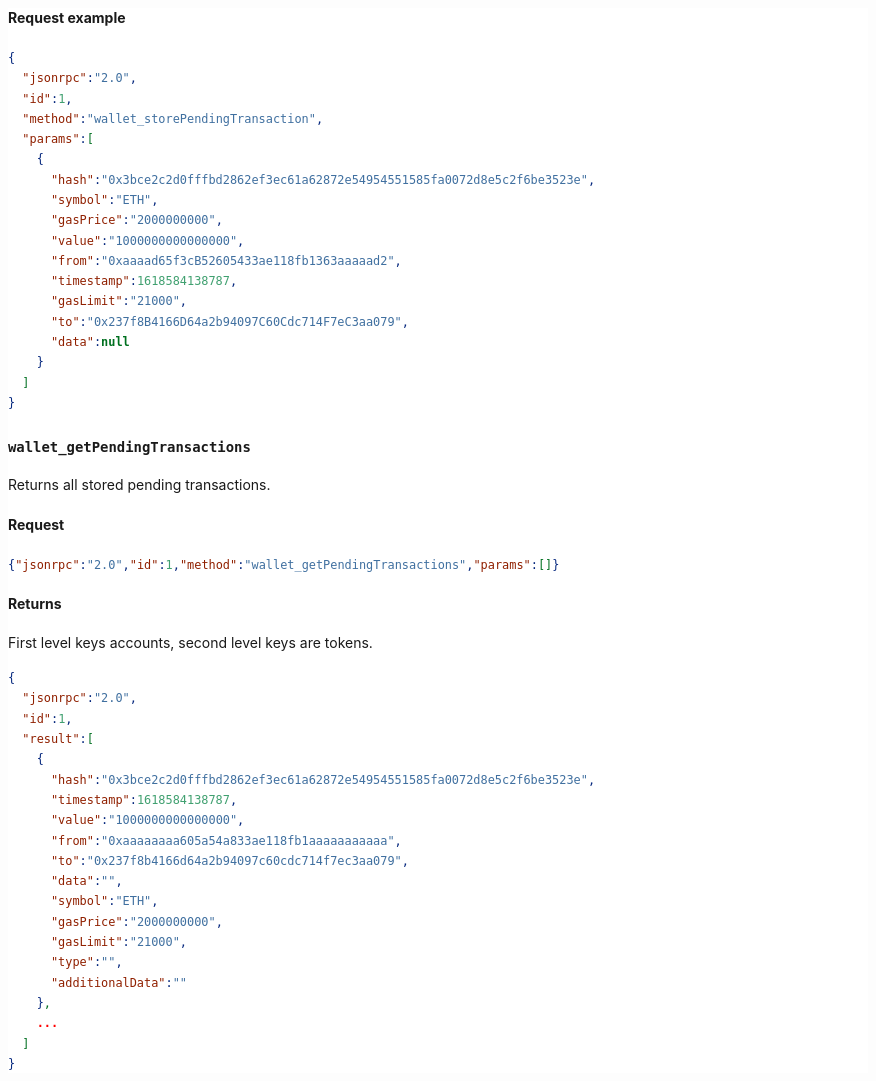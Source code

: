 #### Request example

```json
{
  "jsonrpc":"2.0",
  "id":1,
  "method":"wallet_storePendingTransaction",
  "params":[
    {
      "hash":"0x3bce2c2d0fffbd2862ef3ec61a62872e54954551585fa0072d8e5c2f6be3523e",
      "symbol":"ETH",
      "gasPrice":"2000000000",
      "value":"1000000000000000",
      "from":"0xaaaad65f3cB52605433ae118fb1363aaaaad2",
      "timestamp":1618584138787,
      "gasLimit":"21000",
      "to":"0x237f8B4166D64a2b94097C60Cdc714F7eC3aa079",
      "data":null
    }
  ]
}
```

### `wallet_getPendingTransactions`

Returns all stored pending transactions.

#### Request

```json
{"jsonrpc":"2.0","id":1,"method":"wallet_getPendingTransactions","params":[]}
```

#### Returns

First level keys accounts, second level keys are tokens.

```json
{
  "jsonrpc":"2.0",
  "id":1,
  "result":[
    {
      "hash":"0x3bce2c2d0fffbd2862ef3ec61a62872e54954551585fa0072d8e5c2f6be3523e",
      "timestamp":1618584138787,
      "value":"1000000000000000",
      "from":"0xaaaaaaaa605a54a833ae118fb1aaaaaaaaaaa",
      "to":"0x237f8b4166d64a2b94097c60cdc714f7ec3aa079",
      "data":"",
      "symbol":"ETH",
      "gasPrice":"2000000000",
      "gasLimit":"21000",
      "type":"",
      "additionalData":""
    },
    ...
  ]
}
```
